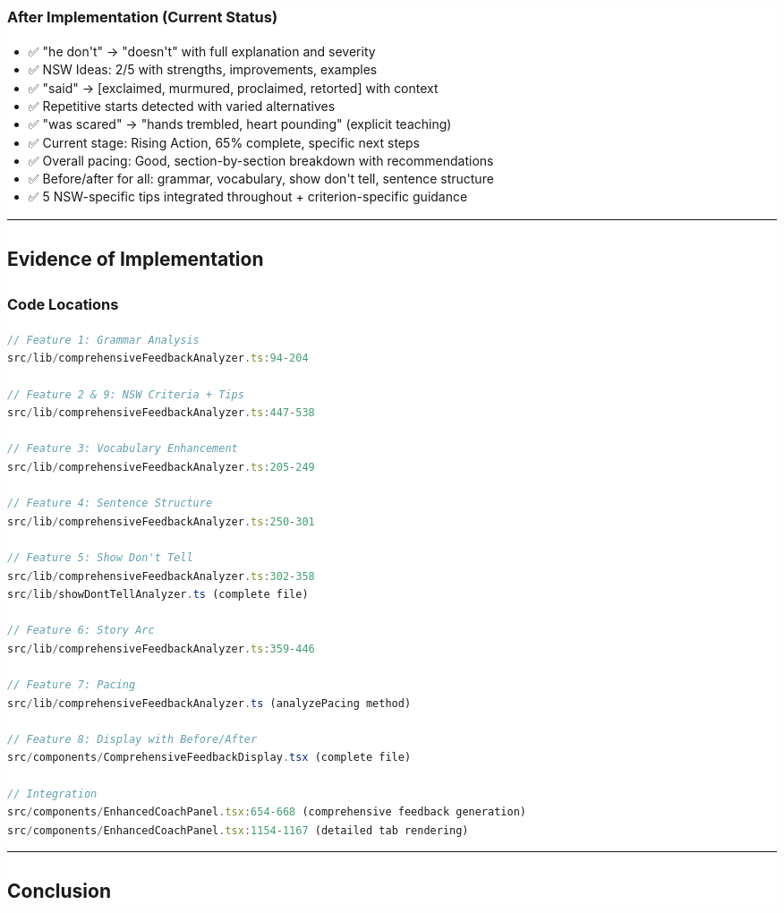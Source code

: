 ### After Implementation (Current Status)
- ✅ "he don't" → "doesn't" with full explanation and severity
- ✅ NSW Ideas: 2/5 with strengths, improvements, examples
- ✅ "said" → [exclaimed, murmured, proclaimed, retorted] with context
- ✅ Repetitive starts detected with varied alternatives
- ✅ "was scared" → "hands trembled, heart pounding" (explicit teaching)
- ✅ Current stage: Rising Action, 65% complete, specific next steps
- ✅ Overall pacing: Good, section-by-section breakdown with recommendations
- ✅ Before/after for all: grammar, vocabulary, show don't tell, sentence structure
- ✅ 5 NSW-specific tips integrated throughout + criterion-specific guidance

---

## Evidence of Implementation

### Code Locations

```typescript
// Feature 1: Grammar Analysis
src/lib/comprehensiveFeedbackAnalyzer.ts:94-204

// Feature 2 & 9: NSW Criteria + Tips
src/lib/comprehensiveFeedbackAnalyzer.ts:447-538

// Feature 3: Vocabulary Enhancement
src/lib/comprehensiveFeedbackAnalyzer.ts:205-249

// Feature 4: Sentence Structure
src/lib/comprehensiveFeedbackAnalyzer.ts:250-301

// Feature 5: Show Don't Tell
src/lib/comprehensiveFeedbackAnalyzer.ts:302-358
src/lib/showDontTellAnalyzer.ts (complete file)

// Feature 6: Story Arc
src/lib/comprehensiveFeedbackAnalyzer.ts:359-446

// Feature 7: Pacing
src/lib/comprehensiveFeedbackAnalyzer.ts (analyzePacing method)

// Feature 8: Display with Before/After
src/components/ComprehensiveFeedbackDisplay.tsx (complete file)

// Integration
src/components/EnhancedCoachPanel.tsx:654-668 (comprehensive feedback generation)
src/components/EnhancedCoachPanel.tsx:1154-1167 (detailed tab rendering)
```

---

## Conclusion
